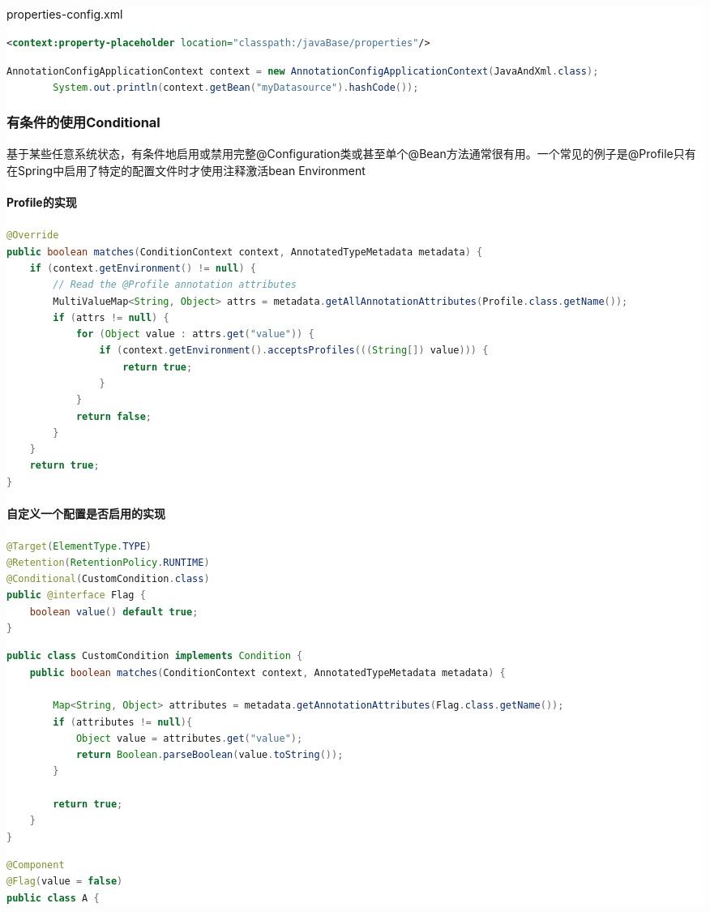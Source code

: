 properties-config.xml

```xml
<context:property-placeholder location="classpath:/javaBase/properties"/>
```

```java
AnnotationConfigApplicationContext context = new AnnotationConfigApplicationContext(JavaAndXml.class);
        System.out.println(context.getBean("myDatasource").hashCode());
```

### 有条件的使用Conditional

基于某些任意系统状态，有条件地启用或禁用完整@Configuration类或甚至单个@Bean方法通常很有用。一个常见的例子是@Profile只有在Spring中启用了特定的配置文件时才使用注释激活bean Environment

#### Profile的实现

```java
@Override
public boolean matches(ConditionContext context, AnnotatedTypeMetadata metadata) {
    if (context.getEnvironment() != null) {
        // Read the @Profile annotation attributes
        MultiValueMap<String, Object> attrs = metadata.getAllAnnotationAttributes(Profile.class.getName());
        if (attrs != null) {
            for (Object value : attrs.get("value")) {
                if (context.getEnvironment().acceptsProfiles(((String[]) value))) {
                    return true;
                }
            }
            return false;
        }
    }
    return true;
}
```

#### 自定义一个配置是否启用的实现

```java
@Target(ElementType.TYPE)
@Retention(RetentionPolicy.RUNTIME)
@Conditional(CustomCondition.class)
public @interface Flag {
    boolean value() default true;
}
```

```java
public class CustomCondition implements Condition {
    public boolean matches(ConditionContext context, AnnotatedTypeMetadata metadata) {

        Map<String, Object> attributes = metadata.getAnnotationAttributes(Flag.class.getName());
        if (attributes != null){
            Object value = attributes.get("value");
            return Boolean.parseBoolean(value.toString());
        }

        return true;
    }
}
```
```java
@Component
@Flag(value = false)
public class A {
```